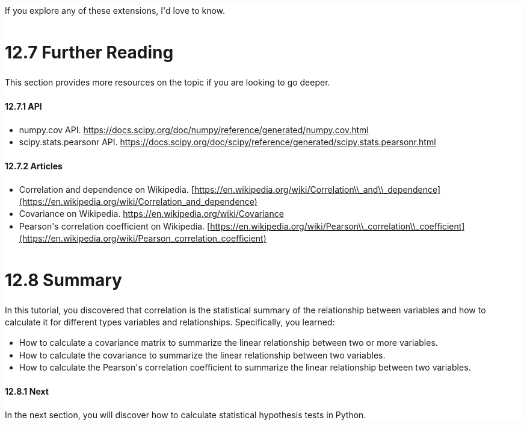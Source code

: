 If you explore any of these extensions, I'd love to know.

# 12.7 Further Reading

This section provides more resources on the topic if you are looking to go deeper.

#### 12.7.1 API

- numpy.cov API. <https://docs.scipy.org/doc/numpy/reference/generated/numpy.cov.html>
- scipy.stats.pearsonr API. <https://docs.scipy.org/doc/scipy/reference/generated/scipy.stats.pearsonr.html>

#### 12.7.2 Articles

- Correlation and dependence on Wikipedia. [https://en.wikipedia.org/wiki/Correlation\\_and\\_dependence](https://en.wikipedia.org/wiki/Correlation_and_dependence)
- Covariance on Wikipedia. <https://en.wikipedia.org/wiki/Covariance>
- Pearson's correlation coefficient on Wikipedia. [https://en.wikipedia.org/wiki/Pearson\\_correlation\\_coefficient](https://en.wikipedia.org/wiki/Pearson_correlation_coefficient)

# 12.8 Summary

In this tutorial, you discovered that correlation is the statistical summary of the relationship between variables and how to calculate it for different types variables and relationships. Specifically, you learned:

- How to calculate a covariance matrix to summarize the linear relationship between two or more variables.
- How to calculate the covariance to summarize the linear relationship between two variables.
- How to calculate the Pearson's correlation coefficient to summarize the linear relationship between two variables.

#### 12.8.1 Next

In the next section, you will discover how to calculate statistical hypothesis tests in Python.